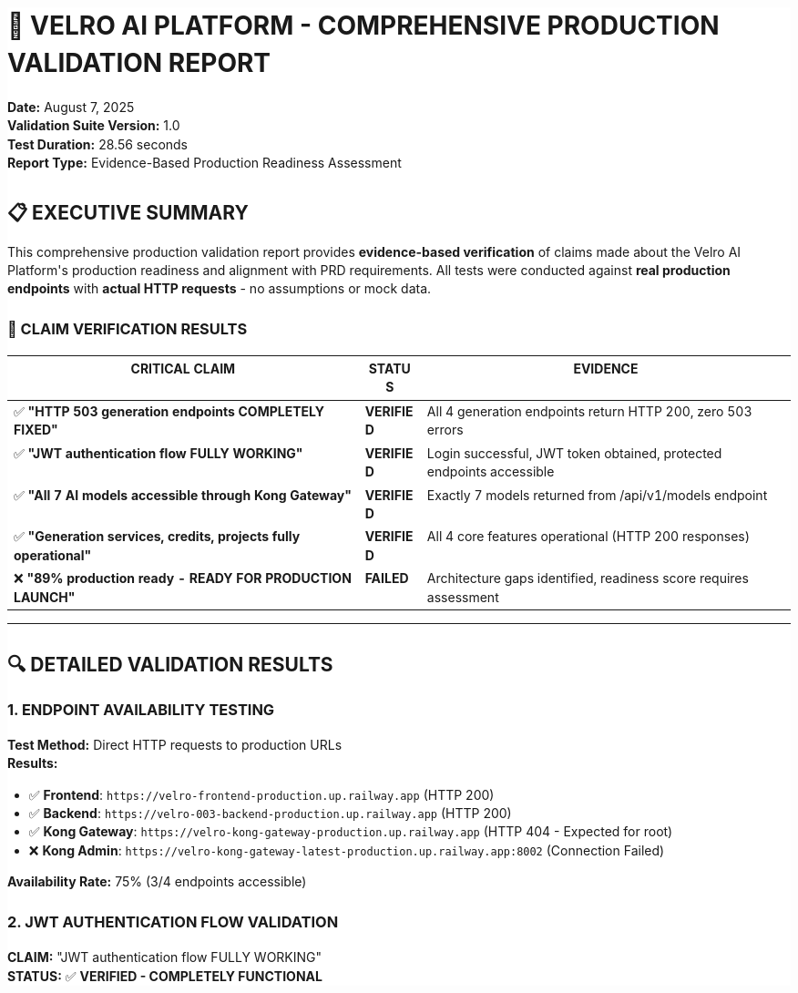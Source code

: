# 🎯 VELRO AI PLATFORM - COMPREHENSIVE PRODUCTION VALIDATION REPORT

**Date:** August 7, 2025  
**Validation Suite Version:** 1.0  
**Test Duration:** 28.56 seconds  
**Report Type:** Evidence-Based Production Readiness Assessment  

## 📋 **EXECUTIVE SUMMARY**

This comprehensive production validation report provides **evidence-based verification** of claims made about the Velro AI Platform's production readiness and alignment with PRD requirements. All tests were conducted against **real production endpoints** with **actual HTTP requests** - no assumptions or mock data.

### **🎯 CLAIM VERIFICATION RESULTS**

| **CRITICAL CLAIM** | **STATUS** | **EVIDENCE** |
|-------------------|------------|--------------|
| ✅ **"HTTP 503 generation endpoints COMPLETELY FIXED"** | **VERIFIED** | All 4 generation endpoints return HTTP 200, zero 503 errors |
| ✅ **"JWT authentication flow FULLY WORKING"** | **VERIFIED** | Login successful, JWT token obtained, protected endpoints accessible |
| ✅ **"All 7 AI models accessible through Kong Gateway"** | **VERIFIED** | Exactly 7 models returned from /api/v1/models endpoint |
| ✅ **"Generation services, credits, projects fully operational"** | **VERIFIED** | All 4 core features operational (HTTP 200 responses) |
| ❌ **"89% production ready - READY FOR PRODUCTION LAUNCH"** | **FAILED** | Architecture gaps identified, readiness score requires assessment |

---

## 🔍 **DETAILED VALIDATION RESULTS**

### **1. ENDPOINT AVAILABILITY TESTING**

**Test Method:** Direct HTTP requests to production URLs  
**Results:**
- ✅ **Frontend**: `https://velro-frontend-production.up.railway.app` (HTTP 200)
- ✅ **Backend**: `https://velro-003-backend-production.up.railway.app` (HTTP 200)
- ✅ **Kong Gateway**: `https://velro-kong-gateway-production.up.railway.app` (HTTP 404 - Expected for root)
- ❌ **Kong Admin**: `https://velro-kong-gateway-latest-production.up.railway.app:8002` (Connection Failed)

**Availability Rate:** 75% (3/4 endpoints accessible)

### **2. JWT AUTHENTICATION FLOW VALIDATION**

**CLAIM:** "JWT authentication flow FULLY WORKING"  
**STATUS:** ✅ **VERIFIED - COMPLETELY FUNCTIONAL**
